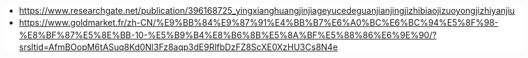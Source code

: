 - https://www.researchgate.net/publication/396168725_yingxianghuangjinjiageyucedeguanjianjingjizhibiaojizuoyongjizhiyanjiu 
- https://www.goldmarket.fr/zh-CN/%E9%BB%84%E9%87%91%E4%BB%B7%E6%A0%BC%E6%BC%94%E5%8F%98-%E8%BF%87%E5%8E%BB-10-%E5%B9%B4%E8%B6%8B%E5%8A%BF%E5%88%86%E6%9E%90/?srsltid=AfmBOopM6tASuq8Kd0Nl3Fz8aqp3dE9RlfbDzFZ8ScXE0XzHU3Cs8N4e 
